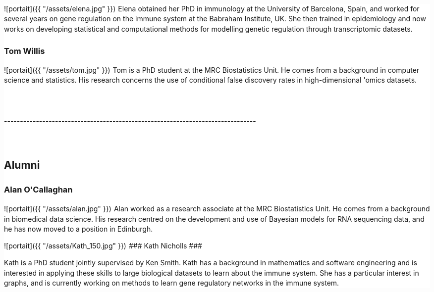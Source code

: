 <div style="float:left;margin:0 5px 0 0;" markdown="1">
![portait]({{ "/assets/elena.jpg" }})
</div>
Elena obtained her PhD in immunology at the University of Barcelona, Spain, and worked for several years on gene regulation on the immune system at the Babraham Institute, UK. She then trained in epidemiology and now works on developing statistical and computational methods for modelling genetic regulation through transcriptomic datasets.

<div style="clear:both"></div>

### Tom Willis ###

<div style="float:left;margin:0 5px 0 0;" markdown="1">
![portait]({{ "/assets/tom.jpg" }})
</div>

Tom is a PhD student at the MRC Biostatistics Unit. He comes from a background in computer science and statistics. His research concerns the use of conditional false discovery rates in high-dimensional 'omics datasets.

<div style="clear:both"></div>

<p>&nbsp;</p>
-------------------------------------------------------------------------------
<p>&nbsp;</p>

## Alumni ##


### Alan O'Callaghan ###

<div style="float:left;margin:0 5px 0 0;" markdown="1">
![portait]({{ "/assets/alan.jpg" }})
</div>

Alan worked as a research associate at the MRC Biostatistics Unit. He comes from a background in biomedical data science. His research centred on the development and use of Bayesian models for RNA sequencing data, and he has now moved to a position in Edinburgh.

<div style="clear:both"></div>
### Kath Nicholls ###

<div style="float:left;margin:0 5px 0 0;" markdown="1">
![portait]({{ "/assets/Kath_150.jpg" }})
</div>

[Kath](https://nichollskc.github.io/) is a PhD student jointly supervised by [Ken Smith](http://www.med.cam.ac.uk/smith/). Kath has a background in mathematics and software engineering and is interested in applying these skills to large biological datasets to learn about the immune system. She has a particular interest in graphs, and is currently working on methods to learn gene regulatory networks in the immune system.
